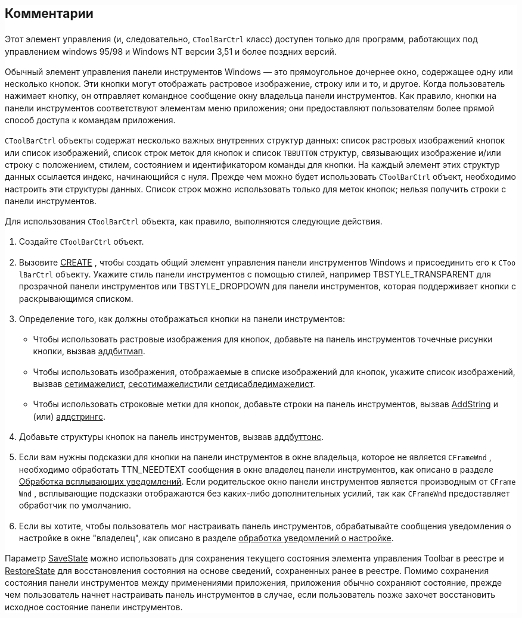 ## <a name="remarks"></a>Комментарии

Этот элемент управления (и, следовательно, `CToolBarCtrl` класс) доступен только для программ, работающих под управлением windows 95/98 и Windows NT версии 3,51 и более поздних версий.

Обычный элемент управления панели инструментов Windows — это прямоугольное дочернее окно, содержащее одну или несколько кнопок. Эти кнопки могут отображать растровое изображение, строку или и то, и другое. Когда пользователь нажимает кнопку, он отправляет командное сообщение окну владельца панели инструментов. Как правило, кнопки на панели инструментов соответствуют элементам меню приложения; они предоставляют пользователям более прямой способ доступа к командам приложения.

`CToolBarCtrl` объекты содержат несколько важных внутренних структур данных: список растровых изображений кнопок или список изображений, список строк меток для кнопок и список `TBBUTTON` структур, связывающих изображение и/или строку с положением, стилем, состоянием и идентификатором команды для кнопки. На каждый элемент этих структур данных ссылается индекс, начинающийся с нуля. Прежде чем можно будет использовать `CToolBarCtrl` объект, необходимо настроить эти структуры данных. Список строк можно использовать только для меток кнопок; нельзя получить строки с панели инструментов.

Для использования `CToolBarCtrl` объекта, как правило, выполняются следующие действия.

1. Создайте `CToolBarCtrl` объект.

1. Вызовите [CREATE](#create) , чтобы создать общий элемент управления панели инструментов Windows и присоединить его к `CToolBarCtrl` объекту. Укажите стиль панели инструментов с помощью стилей, например TBSTYLE_TRANSPARENT для прозрачной панели инструментов или TBSTYLE_DROPDOWN для панели инструментов, которая поддерживает кнопки с раскрывающимся списком.

1. Определение того, как должны отображаться кнопки на панели инструментов:

   - Чтобы использовать растровые изображения для кнопок, добавьте на панель инструментов точечные рисунки кнопки, вызвав [аддбитмап](#addbitmap).

   - Чтобы использовать изображения, отображаемые в списке изображений для кнопок, укажите список изображений, вызвав [сетимажелист](#setimagelist), [сесотимажелист](#sethotimagelist)или [сетдисабледимажелист](#setdisabledimagelist).

   - Чтобы использовать строковые метки для кнопок, добавьте строки на панель инструментов, вызвав [AddString](#addstring) и (или) [аддстрингс](#addstrings).

1. Добавьте структуры кнопок на панель инструментов, вызвав [аддбуттонс](#addbuttons).

1. Если вам нужны подсказки для кнопки на панели инструментов в окне владельца, которое не является `CFrameWnd` , необходимо обработать TTN_NEEDTEXT сообщения в окне владелец панели инструментов, как описано в разделе [Обработка всплывающих уведомлений](../../mfc/handling-tool-tip-notifications.md). Если родительское окно панели инструментов является производным от `CFrameWnd` , всплывающие подсказки отображаются без каких-либо дополнительных усилий, так как `CFrameWnd` предоставляет обработчик по умолчанию.

1. Если вы хотите, чтобы пользователь мог настраивать панель инструментов, обрабатывайте сообщения уведомления о настройке в окне "владелец", как описано в разделе [обработка уведомлений о настройке](../../mfc/handling-customization-notifications.md).

Параметр [SaveState](#savestate) можно использовать для сохранения текущего состояния элемента управления Toolbar в реестре и [RestoreState](#restorestate) для восстановления состояния на основе сведений, сохраненных ранее в реестре. Помимо сохранения состояния панели инструментов между применениями приложения, приложения обычно сохраняют состояние, прежде чем пользователь начнет настраивать панель инструментов в случае, если пользователь позже захочет восстановить исходное состояние панели инструментов.
